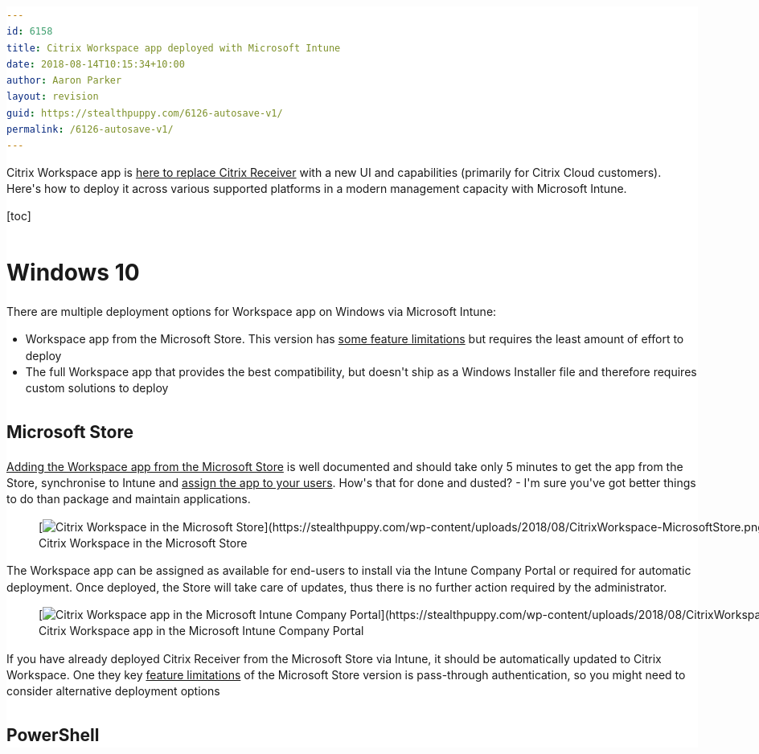 ```yaml
---
id: 6158
title: Citrix Workspace app deployed with Microsoft Intune
date: 2018-08-14T10:15:34+10:00
author: Aaron Parker
layout: revision
guid: https://stealthpuppy.com/6126-autosave-v1/
permalink: /6126-autosave-v1/
---
```

Citrix Workspace app is [here to replace Citrix Receiver](https://www.citrix.com/blogs/2018/08/06/the-citrix-workspace-app-our-new-bundle-of-joy-is-born-today/) with a new UI and capabilities (primarily for Citrix Cloud customers). Here's how to deploy it across various supported platforms in a modern management capacity with Microsoft Intune.

[toc]

# Windows 10

There are multiple deployment options for Workspace app on Windows via Microsoft Intune:

  * Workspace app from the Microsoft Store. This version has [some feature limitations](https://docs.citrix.com/en-us/citrix-workspace-app-for-windows-store/downloads/Features_RfWinStore.pdf) but requires the least amount of effort to deploy
  * The full Workspace app that provides the best compatibility, but doesn't ship as a Windows Installer file and therefore requires custom solutions to deploy

## Microsoft Store

[Adding the Workspace app from the Microsoft Store](https://docs.microsoft.com/en-us/intune/store-apps-windows) is well documented and should take only 5 minutes to get the app from the Store, synchronise to Intune and [assign the app to your users](https://docs.microsoft.com/en-us/intune/apps-deploy). How's that for done and dusted? - I'm sure you've got better things to do than package and maintain applications.

<figure id="attachment_6136" aria-describedby="caption-attachment-6136" style="width: 2880px" class="wp-caption aligncenter">[<img class="size-full wp-image-6136" src="https://stealthpuppy.com/wp-content/uploads/2018/08/CitrixWorkspace-MicrosoftStore.png" alt="Citrix Workspace in the Microsoft Store" width="2880" height="1652" srcset="https://stealthpuppy.com/wp-content/uploads/2018/08/CitrixWorkspace-MicrosoftStore.png 2880w, https://stealthpuppy.com/wp-content/uploads/2018/08/CitrixWorkspace-MicrosoftStore-150x86.png 150w, https://stealthpuppy.com/wp-content/uploads/2018/08/CitrixWorkspace-MicrosoftStore-300x172.png 300w, https://stealthpuppy.com/wp-content/uploads/2018/08/CitrixWorkspace-MicrosoftStore-768x441.png 768w, https://stealthpuppy.com/wp-content/uploads/2018/08/CitrixWorkspace-MicrosoftStore-1024x587.png 1024w" sizes="(max-width: 2880px) 100vw, 2880px" />](https://stealthpuppy.com/wp-content/uploads/2018/08/CitrixWorkspace-MicrosoftStore.png)<figcaption id="caption-attachment-6136" class="wp-caption-text">Citrix Workspace in the Microsoft Store</figcaption></figure>

The Workspace app can be assigned as available for end-users to install via the Intune Company Portal or required for automatic deployment. Once deployed, the Store will take care of updates, thus there is no further action required by the administrator.

<figure id="attachment_6128" aria-describedby="caption-attachment-6128" style="width: 2343px" class="wp-caption aligncenter">[<img class="size-full wp-image-6128" src="https://stealthpuppy.com/wp-content/uploads/2018/08/CitrixWorkspace-CompanyPortal.png" alt="Citrix Workspace app in the Microsoft Intune Company Portal" width="2343" height="1374" srcset="https://stealthpuppy.com/wp-content/uploads/2018/08/CitrixWorkspace-CompanyPortal.png 2343w, https://stealthpuppy.com/wp-content/uploads/2018/08/CitrixWorkspace-CompanyPortal-150x88.png 150w, https://stealthpuppy.com/wp-content/uploads/2018/08/CitrixWorkspace-CompanyPortal-300x176.png 300w, https://stealthpuppy.com/wp-content/uploads/2018/08/CitrixWorkspace-CompanyPortal-768x450.png 768w, https://stealthpuppy.com/wp-content/uploads/2018/08/CitrixWorkspace-CompanyPortal-1024x601.png 1024w" sizes="(max-width: 2343px) 100vw, 2343px" />](https://stealthpuppy.com/wp-content/uploads/2018/08/CitrixWorkspace-CompanyPortal.png)<figcaption id="caption-attachment-6128" class="wp-caption-text">Citrix Workspace app in the Microsoft Intune Company Portal</figcaption></figure>

If you have already deployed Citrix Receiver from the Microsoft Store via Intune, it should be automatically updated to Citrix Workspace. One they key [feature limitations](https://docs.citrix.com/en-us/citrix-workspace-app-for-windows-store/downloads/Features_RfWinStore.pdf) of the Microsoft Store version is pass-through authentication, so you might need to consider alternative deployment options

## PowerShell
